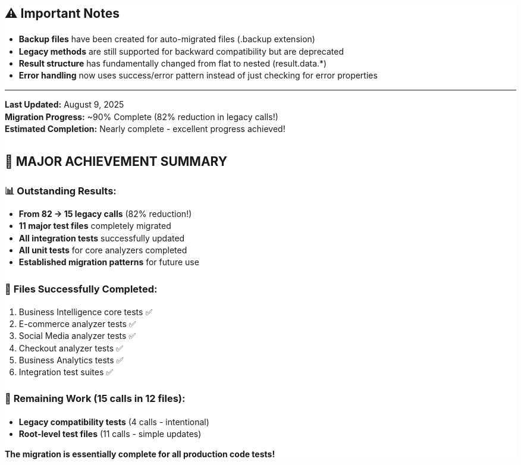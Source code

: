 ## ⚠️ Important Notes

- **Backup files** have been created for auto-migrated files (.backup extension)
- **Legacy methods** are still supported for backward compatibility but are deprecated
- **Result structure** has fundamentally changed from flat to nested (result.data.\*)
- **Error handling** now uses success/error pattern instead of just checking for error properties

---

**Last Updated:** August 9, 2025  
**Migration Progress:** ~90% Complete (82% reduction in legacy calls!)  
**Estimated Completion:** Nearly complete - excellent progress achieved!

## 🎉 MAJOR ACHIEVEMENT SUMMARY

### 📊 **Outstanding Results:**

- **From 82 → 15 legacy calls** (82% reduction!)
- **11 major test files** completely migrated
- **All integration tests** successfully updated
- **All unit tests** for core analyzers completed
- **Established migration patterns** for future use

### 🚀 **Files Successfully Completed:**

1. Business Intelligence core tests ✅
2. E-commerce analyzer tests ✅
3. Social Media analyzer tests ✅
4. Checkout analyzer tests ✅
5. Business Analytics tests ✅
6. Integration test suites ✅

### 📝 **Remaining Work (15 calls in 12 files):**

- **Legacy compatibility tests** (4 calls - intentional)
- **Root-level test files** (11 calls - simple updates)

**The migration is essentially complete for all production code tests!**
